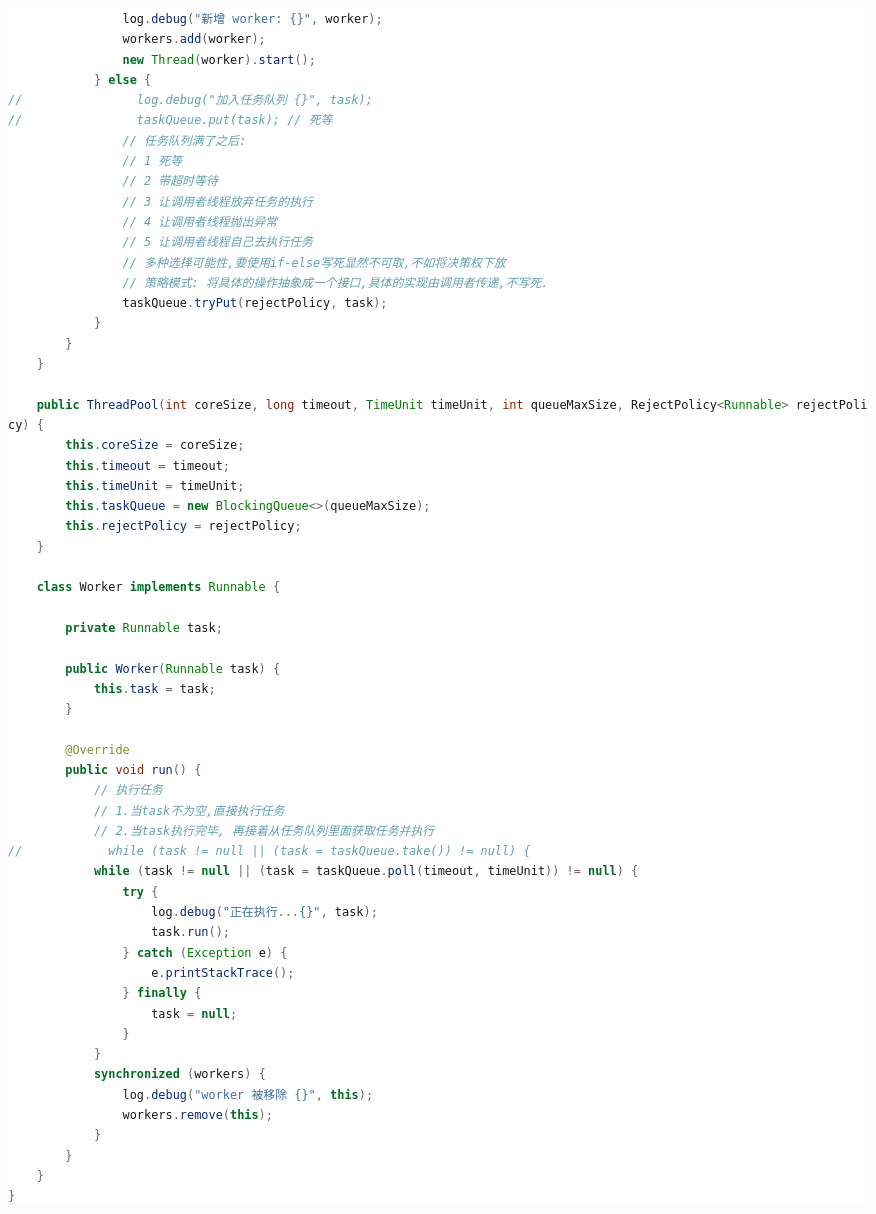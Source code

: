 ```java
                log.debug("新增 worker: {}", worker);
                workers.add(worker);
                new Thread(worker).start();
            } else {
//                log.debug("加入任务队列 {}", task);
//                taskQueue.put(task); // 死等
                // 任务队列满了之后:
                // 1 死等
                // 2 带超时等待
                // 3 让调用者线程放弃任务的执行
                // 4 让调用者线程抛出异常
                // 5 让调用者线程自己去执行任务
                // 多种选择可能性,要使用if-else写死显然不可取,不如将决策权下放
                // 策略模式: 将具体的操作抽象成一个接口,具体的实现由调用者传递,不写死.
                taskQueue.tryPut(rejectPolicy, task);
            }
        }
    }

    public ThreadPool(int coreSize, long timeout, TimeUnit timeUnit, int queueMaxSize, RejectPolicy<Runnable> rejectPolicy) {
        this.coreSize = coreSize;
        this.timeout = timeout;
        this.timeUnit = timeUnit;
        this.taskQueue = new BlockingQueue<>(queueMaxSize);
        this.rejectPolicy = rejectPolicy;
    }

    class Worker implements Runnable {

        private Runnable task;

        public Worker(Runnable task) {
            this.task = task;
        }

        @Override
        public void run() {
            // 执行任务
            // 1.当task不为空,直接执行任务
            // 2.当task执行完毕, 再接着从任务队列里面获取任务并执行
//            while (task != null || (task = taskQueue.take()) != null) {
            while (task != null || (task = taskQueue.poll(timeout, timeUnit)) != null) {
                try {
                    log.debug("正在执行...{}", task);
                    task.run();
                } catch (Exception e) {
                    e.printStackTrace();
                } finally {
                    task = null;
                }
            }
            synchronized (workers) {
                log.debug("worker 被移除 {}", this);
                workers.remove(this);
            }
        }
    }
}
```

